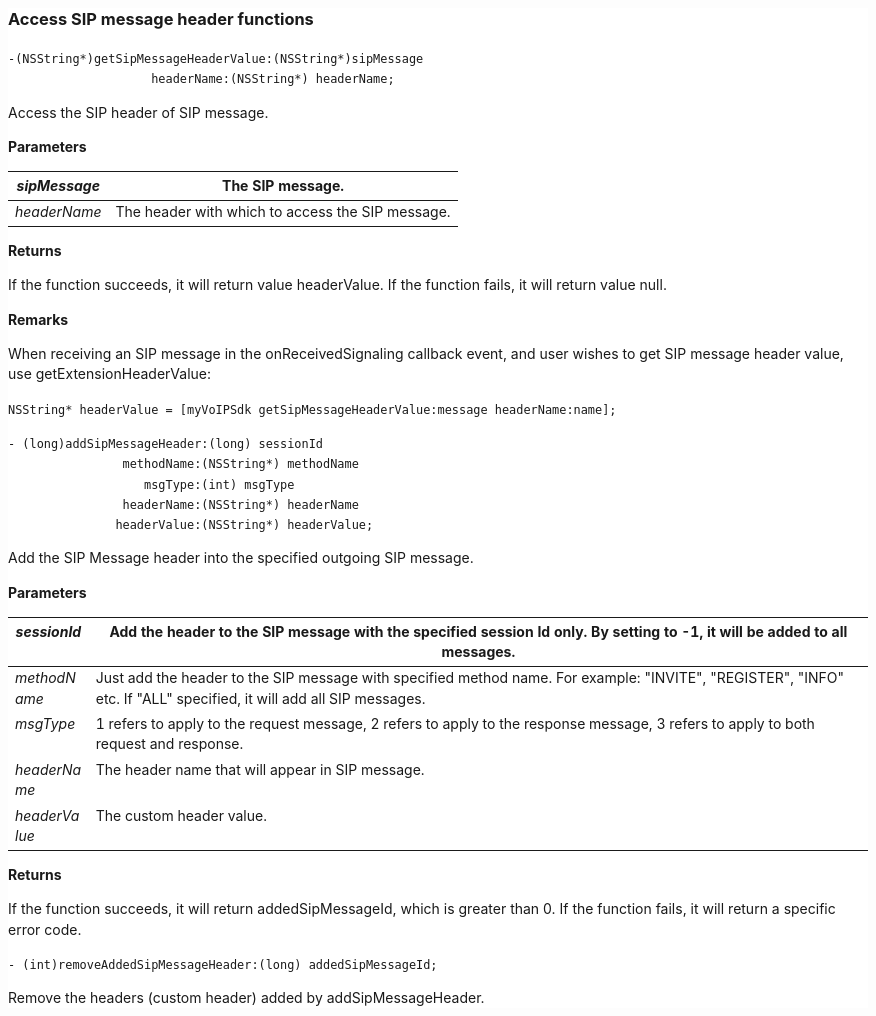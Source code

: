 ### Access SIP message header functions

```objc
-(NSString*)getSipMessageHeaderValue:(NSString*)sipMessage
                    headerName:(NSString*) headerName;
```

Access the SIP header of SIP message.

**Parameters**

| _sipMessage_ | The SIP message.                                 |
| ------------ | ------------------------------------------------ |
| _headerName_ | The header with which to access the SIP message. |

**Returns**

If the function succeeds, it will return value headerValue. If the function fails, it will return value null.

**Remarks**

When receiving an SIP message in the onReceivedSignaling callback event, and user wishes to get SIP message header value, use getExtensionHeaderValue:

`NSString* headerValue = [myVoIPSdk getSipMessageHeaderValue:message headerName:name];`

```objc
- (long)addSipMessageHeader:(long) sessionId
                methodName:(NSString*) methodName
                   msgType:(int) msgType
                headerName:(NSString*) headerName
               headerValue:(NSString*) headerValue;
```

Add the SIP Message header into the specified outgoing SIP message.

**Parameters**

| _sessionId_   | Add the header to the SIP message with the specified session Id only. By setting to -1, it will be added to all messages.                                           |
| ------------- | ------------------------------------------------------------------------------------------------------------------------------------------------------------------- |
| _methodName_  | Just add the header to the SIP message with specified method name. For example: "INVITE", "REGISTER", "INFO" etc. If "ALL" specified, it will add all SIP messages. |
| _msgType_     | 1 refers to apply to the request message, 2 refers to apply to the response message, 3 refers to apply to both request and response.                                |
| _headerName_  | The header name that will appear in SIP message.                                                                                                                    |
| _headerValue_ | The custom header value.                                                                                                                                            |

**Returns**

If the function succeeds, it will return addedSipMessageId, which is greater than 0. If the function fails, it will return a specific error code.

```objc
- (int)removeAddedSipMessageHeader:(long) addedSipMessageId;
```

Remove the headers (custom header) added by addSipMessageHeader.
